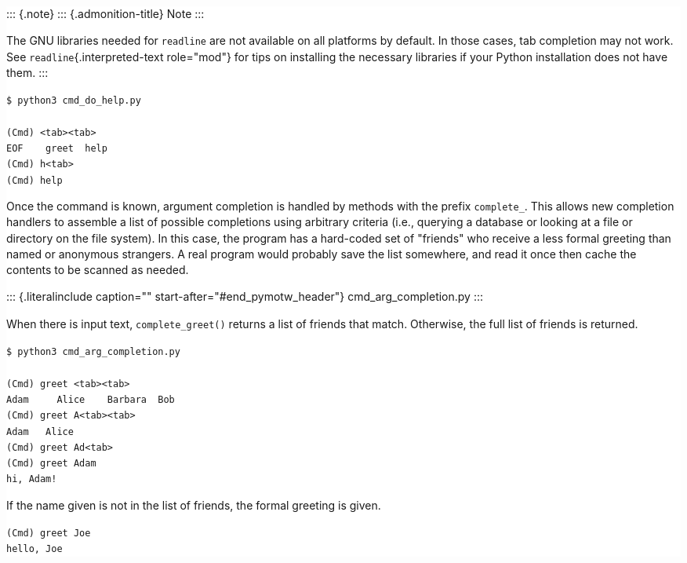 ::: {.note}
::: {.admonition-title}
Note
:::

The GNU libraries needed for `readline` are not available on all
platforms by default. In those cases, tab completion may not work. See
`readline`{.interpreted-text role="mod"} for tips on installing the
necessary libraries if your Python installation does not have them.
:::

``` {.sourceCode .none}
$ python3 cmd_do_help.py 

(Cmd) <tab><tab>
EOF    greet  help   
(Cmd) h<tab>
(Cmd) help
```

Once the command is known, argument completion is handled by methods
with the prefix `complete_`. This allows new completion handlers to
assemble a list of possible completions using arbitrary criteria (i.e.,
querying a database or looking at a file or directory on the file
system). In this case, the program has a hard-coded set of \"friends\"
who receive a less formal greeting than named or anonymous strangers. A
real program would probably save the list somewhere, and read it once
then cache the contents to be scanned as needed.

::: {.literalinclude caption="" start-after="#end_pymotw_header"}
cmd\_arg\_completion.py
:::

When there is input text, `complete_greet()` returns a list of friends
that match. Otherwise, the full list of friends is returned.

``` {.sourceCode .none}
$ python3 cmd_arg_completion.py 

(Cmd) greet <tab><tab>
Adam     Alice    Barbara  Bob      
(Cmd) greet A<tab><tab>
Adam   Alice  
(Cmd) greet Ad<tab>
(Cmd) greet Adam
hi, Adam!
```

If the name given is not in the list of friends, the formal greeting is
given.

``` {.sourceCode .none}
(Cmd) greet Joe
hello, Joe
```
